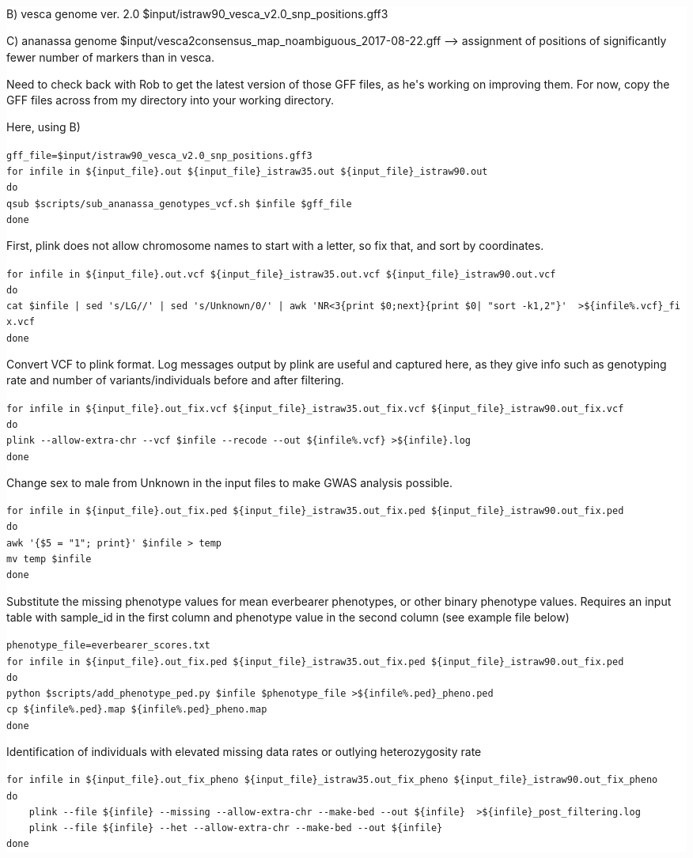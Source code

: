 B) vesca genome ver. 2.0 $input/istraw90_vesca_v2.0_snp_positions.gff3

C) ananassa genome $input/vesca2consensus_map_noambiguous_2017-08-22.gff --> assignment of positions of significantly fewer number of markers than in vesca.

Need to check back with Rob to get the latest version of those GFF files, as he's working on improving them. For now, copy the GFF files across from my directory into your working directory. 

Here, using B)
```
gff_file=$input/istraw90_vesca_v2.0_snp_positions.gff3
for infile in ${input_file}.out ${input_file}_istraw35.out ${input_file}_istraw90.out
do
qsub $scripts/sub_ananassa_genotypes_vcf.sh $infile $gff_file
done
```
First, plink does not allow chromosome names to start with a letter, so fix that, and sort by coordinates.
```
for infile in ${input_file}.out.vcf ${input_file}_istraw35.out.vcf ${input_file}_istraw90.out.vcf
do
cat $infile | sed 's/LG//' | sed 's/Unknown/0/' | awk 'NR<3{print $0;next}{print $0| "sort -k1,2"}'  >${infile%.vcf}_fix.vcf
done
```
Convert VCF to plink format.
Log messages output by plink are useful and captured here, as they give info such as genotyping rate and number of variants/individuals before and after filtering.
```
for infile in ${input_file}.out_fix.vcf ${input_file}_istraw35.out_fix.vcf ${input_file}_istraw90.out_fix.vcf
do
plink --allow-extra-chr --vcf $infile --recode --out ${infile%.vcf} >${infile}.log
done
```
Change sex to male from Unknown in the input files to make GWAS analysis possible.
```
for infile in ${input_file}.out_fix.ped ${input_file}_istraw35.out_fix.ped ${input_file}_istraw90.out_fix.ped
do
awk '{$5 = "1"; print}' $infile > temp
mv temp $infile
done
```
Substitute the missing phenotype values for mean everbearer phenotypes, or other binary phenotype values. Requires an input table with sample_id in the first column and phenotype value in the second column (see example file below)
```
phenotype_file=everbearer_scores.txt
for infile in ${input_file}.out_fix.ped ${input_file}_istraw35.out_fix.ped ${input_file}_istraw90.out_fix.ped
do
python $scripts/add_phenotype_ped.py $infile $phenotype_file >${infile%.ped}_pheno.ped 
cp ${infile%.ped}.map ${infile%.ped}_pheno.map
done
```
Identification of individuals with elevated missing data rates or outlying heterozygosity rate
```
for infile in ${input_file}.out_fix_pheno ${input_file}_istraw35.out_fix_pheno ${input_file}_istraw90.out_fix_pheno 
do
    plink --file ${infile} --missing --allow-extra-chr --make-bed --out ${infile}  >${infile}_post_filtering.log
    plink --file ${infile} --het --allow-extra-chr --make-bed --out ${infile}
done
```
